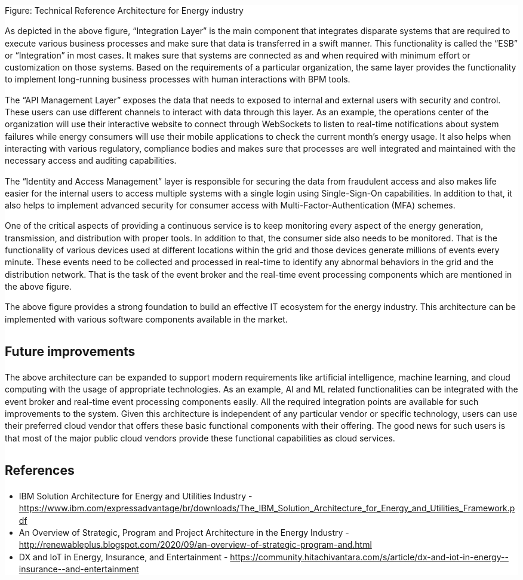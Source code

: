 Figure: Technical Reference Architecture for Energy industry

As depicted in the above figure, “Integration Layer” is the main component that integrates disparate systems that are required to execute various business processes and make sure that data is transferred in a swift manner. This functionality is called the “ESB” or “Integration” in most cases. It makes sure that systems are connected as and when required with minimum effort or customization on those systems. Based on the requirements of a particular organization, the same layer provides the functionality to implement long-running business processes with human interactions with BPM tools. 

The “API Management Layer” exposes the data that needs to exposed to internal and external users with security and control. These users can use different channels to interact with data through this layer. As an example, the operations center of the organization will use their interactive website to connect through WebSockets to listen to real-time notifications about system failures while energy consumers will use their mobile applications to check the current month’s energy usage. It also helps when interacting with various regulatory, compliance bodies and makes sure that processes are well integrated and maintained with the necessary access and auditing capabilities. 

The “Identity and Access Management” layer is responsible for securing the data from fraudulent access and also makes life easier for the internal users to access multiple systems with a single login using Single-Sign-On capabilities. In addition to that, it also helps to implement advanced security for consumer access with Multi-Factor-Authentication (MFA) schemes. 

One of the critical aspects of providing a continuous service is to keep monitoring every aspect of the energy generation, transmission, and distribution with proper tools. In addition to that, the consumer side also needs to be monitored. That is the functionality of various devices used at different locations within the grid and those devices generate millions of events every minute. These events need to be collected and processed in real-time to identify any abnormal behaviors in the grid and the distribution network. That is the task of the event broker and the real-time event processing components which are mentioned in the above figure.

The above figure provides a strong foundation to build an effective IT ecosystem for the energy industry. This architecture can be implemented with various software components available in the market. 

## Future improvements
The above architecture can be expanded to support modern requirements like artificial intelligence, machine learning, and cloud computing with the usage of appropriate technologies. As an example, AI and ML related functionalities can be integrated with the event broker and real-time event processing components easily. All the required integration points are available for such improvements to the system. Given this architecture is independent of any particular vendor or specific technology, users can use their preferred cloud vendor that offers these basic functional components with their offering. The good news for such users is that most of the major public cloud vendors provide these functional capabilities as cloud services. 

## References

- IBM Solution Architecture for Energy and Utilities Industry - https://www.ibm.com/expressadvantage/br/downloads/The_IBM_Solution_Architecture_for_Energy_and_Utilities_Framework.pdf
- An Overview of Strategic, Program and Project Architecture in the Energy Industry - http://renewableplus.blogspot.com/2020/09/an-overview-of-strategic-program-and.html
- DX and IoT in Energy, Insurance, and Entertainment - https://community.hitachivantara.com/s/article/dx-and-iot-in-energy--insurance--and-entertainment

